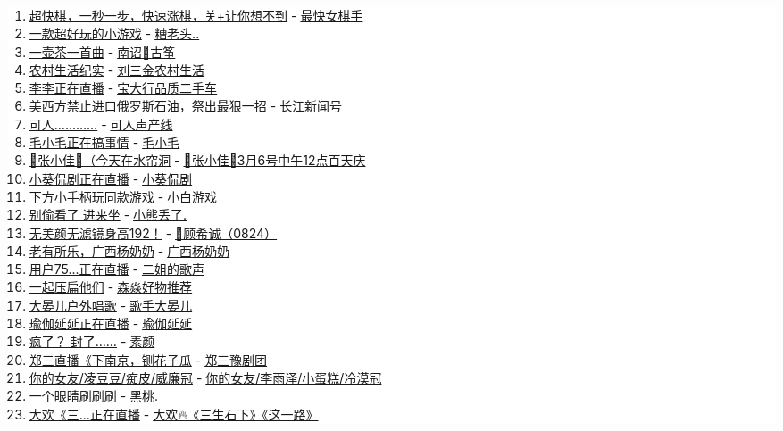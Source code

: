 1. [超快棋，一秒一步，快速涨棋，关+让你想不到](https://webcast.amemv.com/webcast/reflow/7072871684465838878) - [最快女棋手](https://www.iesdouyin.com/share/user/85976961318?sec_uid=MS4wLjABAAAAF2z64zsk8BVEXVJ1uG4WP0X0N41Op9RiAZU7nvSrePE)
1. [一款超好玩的小游戏](https://webcast.amemv.com/webcast/reflow/7073257684539214629) - [糟老头..](https://www.iesdouyin.com/share/user/86442315428?sec_uid=MS4wLjABAAAA6_HO5_uNieqMLoashZsNFKD532ZSQ-hpgjh-okJSEM0)
1. [一壶茶一首曲](https://webcast.amemv.com/webcast/reflow/7073315339559324450) - [南诏🤍古筝](https://www.iesdouyin.com/share/user/1266269737728920?sec_uid=MS4wLjABAAAATW4hK4jo5CCz2GsnDysNYFpQDk14ODADfSJKyT6VMOYUoygeRH57gMO0mZKp7pRV)
1. [农村生活纪实](https://webcast.amemv.com/webcast/reflow/7073315616907725579) - [刘三金农村生活](https://www.iesdouyin.com/share/user/60524832321?sec_uid=MS4wLjABAAAA4JVXApVSLLQseP1oavYPw0Nk7DO3d06Zys2gikOof5I)
1. [李李正在直播](https://webcast.amemv.com/webcast/reflow/7073316090989775616) - [宝大行品质二手车](https://www.iesdouyin.com/share/user/3742336151204743?sec_uid=MS4wLjABAAAAwWjSlNfYE_eZuO0qZTuDs7SceSCqMKJyuaDoggrZOMw7A0SOrEB2-_hh_yEEpWIj)
1. [美西方禁止进口俄罗斯石油，祭出最狠一招](https://webcast.amemv.com/webcast/reflow/7073275681039223566) - [长江新闻号](https://www.iesdouyin.com/share/user/68356391413?sec_uid=MS4wLjABAAAAx0uNzQDlaTTlfThaZUzMO4_9GDNPYIzTxRJ5JfxZqj8)
1. [可人…………](https://webcast.amemv.com/webcast/reflow/7073309820564130575) - [可人声产线](https://www.iesdouyin.com/share/user/105594705222?sec_uid=MS4wLjABAAAAmrnHWC-z00f20HDYwVTyehEOeyjny1Ttj1xLFsILO_Q)
1. [毛小毛正在搞事情](https://webcast.amemv.com/webcast/reflow/7073329008326216461) - [毛小毛](https://www.iesdouyin.com/share/user/2727226172774772?sec_uid=MS4wLjABAAAAMwpNrBukksKuwUmZaTuLju3kCIyk-2GEq-W1L9sLzl0FZCT8JEWnMRTKl4hCgSS9)
1. [🌈张小佳🎤（今天在水帘洞](https://webcast.amemv.com/webcast/reflow/7073317577199553310) - [🌈张小佳🎤3月6号中午12点百天庆](https://www.iesdouyin.com/share/user/3070284209850004?sec_uid=MS4wLjABAAAAe3pcfqdDmqtOI_Pu3o09qfQ1eRGRvBLipU2YHq2WH4nWOopSKealbvjWvnJzoOnh)
1. [小葵侃剧正在直播](https://webcast.amemv.com/webcast/reflow/7073322020582247182) - [小葵侃剧](https://www.iesdouyin.com/share/user/1481790461844011?sec_uid=MS4wLjABAAAA6aV6_Y8eeO8YvcL5TLR5L5sWz_-lhQu-dHPx_8XQVy5xEx084yO2twHxJ0DJ6bsJ)
1. [下方小手柄玩同款游戏](https://webcast.amemv.com/webcast/reflow/7073278316749851428) - [小白游戏](https://www.iesdouyin.com/share/user/4073059652478366?sec_uid=MS4wLjABAAAAnEh0y3B8EvvsEB0A4BmYiNXGGDK7Qso1Z6p-SrGzigXYAtM6SLxnsXo34fCCM1XY)
1. [别偷看了 进来坐](https://webcast.amemv.com/webcast/reflow/7073282104120838946) - [小熊丢了.](https://www.iesdouyin.com/share/user/58848704850?sec_uid=MS4wLjABAAAAVVixw5V0Owl1HeVMCWrRhNhYv485PcGfSVEp6zAJz-U)
1. [无美颜无滤镜身高192！](https://webcast.amemv.com/webcast/reflow/7073293779775638285) - [🍊顾希诚（0824）](https://www.iesdouyin.com/share/user/110544866283?sec_uid=MS4wLjABAAAAkNjf24TpJq5Hvr7WmbZOp6pL_XwUT0_nnZhFdaf6RRE)
1. [老有所乐，广西杨奶奶](https://webcast.amemv.com/webcast/reflow/7073315962975423266) - [广西杨奶奶](https://www.iesdouyin.com/share/user/158799678938616?sec_uid=MS4wLjABAAAAZs9ACQhd9oibCQ56mVmigolkysnFi-yNeDSCLR4LjeA)
1. [用户75...正在直播](https://webcast.amemv.com/webcast/reflow/7073300733537438498) - [二姐的歌声](https://www.iesdouyin.com/share/user/3211048757507175?sec_uid=MS4wLjABAAAAdXd0_mFFwcOiL0sDoGn9ovOKsUvQJ-We55_hOe1X9WljNMQ3Xrl3FOcq4Xu82sfx)
1. [一起压扁他们](https://webcast.amemv.com/webcast/reflow/7073262410278538015) - [森焱好物推荐](https://www.iesdouyin.com/share/user/4248985414940701?sec_uid=MS4wLjABAAAAdoMbCtycgOfkwPmlYxolD9lIZLspkPfjyB6hKiuDoGtSmQbylWRzmLE_cnyaDgwe)
1. [大晏儿户外唱歌](https://webcast.amemv.com/webcast/reflow/7073326343794264866) - [歌手大晏儿](https://www.iesdouyin.com/share/user/89914717116?sec_uid=MS4wLjABAAAA7803hQq1EROMrAylWcnzPiHid3AlK65xpPekc-gb5tc)
1. [瑜伽延延正在直播](https://webcast.amemv.com/webcast/reflow/7073285867699243807) - [瑜伽延延](https://www.iesdouyin.com/share/user/4068615788696894?sec_uid=MS4wLjABAAAADr_wPR1GHyEwrfNshyVzqG3fC2w_--2G0EtdQz1V1tbyWvy7wSnLNdHa6wVnPO7C)
1. [疯了？ 封了……](https://webcast.amemv.com/webcast/reflow/7073306005961968414) - [素颜](https://www.iesdouyin.com/share/user/63900439103?sec_uid=MS4wLjABAAAA_ieyyYNvLOD31Aeqo9rpM9T03al3b7zlJVgtIAp1Fm4)
1. [郑三直播《下南京，铡花子瓜](https://webcast.amemv.com/webcast/reflow/7073331565597657863) - [郑三豫剧团](https://www.iesdouyin.com/share/user/1508173757816699?sec_uid=MS4wLjABAAAAoIQd7HMFagf5tk4g4Mk-7I4ZJdieBkniGKsqVDxMtGdkY8JjOXqmtico7tx3NvQS)
1. [你的女友/凌豆豆/痴皮/威廉冠](https://webcast.amemv.com/webcast/reflow/7073316368501852943) - [你的女友/李雨泽/小蛋糕/冷漠冠](https://www.iesdouyin.com/share/user/73906994807?sec_uid=MS4wLjABAAAAwL7Pjpq-9HXZB-XKSwhuQYFaWAUn51awi0aXwXa4aQA)
1. [一个眼睛刷刷刷](https://webcast.amemv.com/webcast/reflow/7073327557797612303) - [黑桃.](https://www.iesdouyin.com/share/user/93545784456?sec_uid=MS4wLjABAAAAKb2Vz0YASXZlmPUtF_8nacWp0YKeIm10iRtZNqtmBxQ)
1. [大欢《三...正在直播](https://webcast.amemv.com/webcast/reflow/7073303608644602664) - [大欢🔥《三生石下》《这一路》](https://www.iesdouyin.com/share/user/63858251232?sec_uid=MS4wLjABAAAANy0ihh2ROif_vkyYm-Ss-5hHzjrhTE79tkIKJOpXuTY)